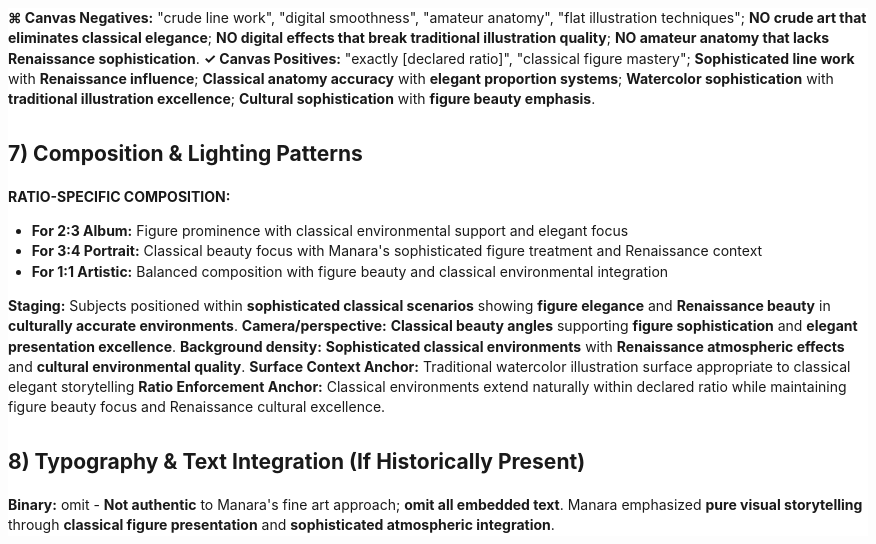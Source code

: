 **⌘ Canvas Negatives:** "crude line work", "digital smoothness", "amateur anatomy", "flat illustration techniques"; **NO crude art that eliminates classical elegance**; **NO digital effects that break traditional illustration quality**; **NO amateur anatomy that lacks Renaissance sophistication**. **✓ Canvas Positives:** "exactly [declared ratio]", "classical figure mastery"; **Sophisticated line work** with **Renaissance influence**; **Classical anatomy accuracy** with **elegant proportion systems**; **Watercolor sophistication** with **traditional illustration excellence**; **Cultural sophistication** with **figure beauty emphasis**.
## 7) Composition & Lighting Patterns

**RATIO-SPECIFIC COMPOSITION:**

- **For 2:3 Album:** Figure prominence with classical environmental support and elegant focus
- **For 3:4 Portrait:** Classical beauty focus with Manara's sophisticated figure treatment and Renaissance context
- **For 1:1 Artistic:** Balanced composition with figure beauty and classical environmental integration

**Staging:** Subjects positioned within **sophisticated classical scenarios** showing **figure elegance** and **Renaissance beauty** in **culturally accurate environments**. **Camera/perspective:** **Classical beauty angles** supporting **figure sophistication** and **elegant presentation excellence**. **Background density:** **Sophisticated classical environments** with **Renaissance atmospheric effects** and **cultural environmental quality**. **Surface Context Anchor:** Traditional watercolor illustration surface appropriate to classical elegant storytelling **Ratio Enforcement Anchor:** Classical environments extend naturally within declared ratio while maintaining figure beauty focus and Renaissance cultural excellence.
## 8) Typography & Text Integration (If Historically Present)

**Binary:** omit - **Not authentic** to Manara's fine art approach; **omit all embedded text**. Manara emphasized **pure visual storytelling** through **classical figure presentation** and **sophisticated atmospheric integration**.

